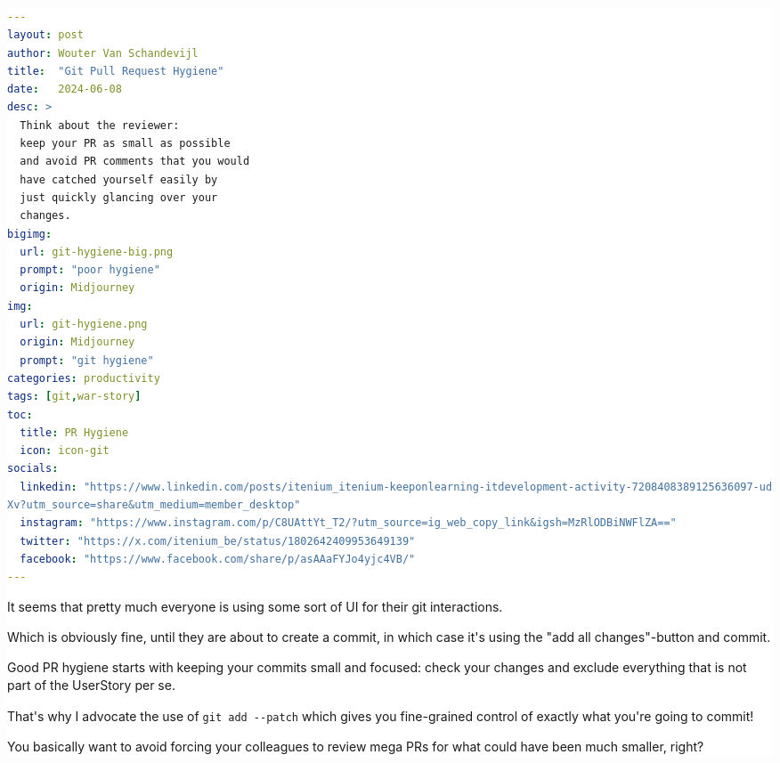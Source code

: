 ```yaml
---
layout: post
author: Wouter Van Schandevijl
title:  "Git Pull Request Hygiene"
date:   2024-06-08
desc: >
  Think about the reviewer:
  keep your PR as small as possible
  and avoid PR comments that you would
  have catched yourself easily by
  just quickly glancing over your
  changes.
bigimg:
  url: git-hygiene-big.png
  prompt: "poor hygiene"
  origin: Midjourney
img:
  url: git-hygiene.png
  origin: Midjourney
  prompt: "git hygiene"
categories: productivity
tags: [git,war-story]
toc:
  title: PR Hygiene
  icon: icon-git
socials:
  linkedin: "https://www.linkedin.com/posts/itenium_itenium-keeponlearning-itdevelopment-activity-7208408389125636097-udXv?utm_source=share&utm_medium=member_desktop"
  instagram: "https://www.instagram.com/p/C8UAttYt_T2/?utm_source=ig_web_copy_link&igsh=MzRlODBiNWFlZA=="
  twitter: "https://x.com/itenium_be/status/1802642409953649139"
  facebook: "https://www.facebook.com/share/p/asAAaFYJo4yjc4VB/"
---
```


It seems that pretty much everyone is using
some sort of UI for their git interactions.

Which is obviously fine, until they are about to create a
commit, in which case it's using the "add all changes"-button
and commit.

Good PR hygiene starts with keeping your commits small and
focused: check your changes and exclude everything that
is not part of the UserStory per se.

That's why I advocate the use of `git add --patch` which gives
you fine-grained control of exactly what you're going to
commit!



You basically want to avoid forcing your colleagues to review
mega PRs for what could have been much smaller, right?
